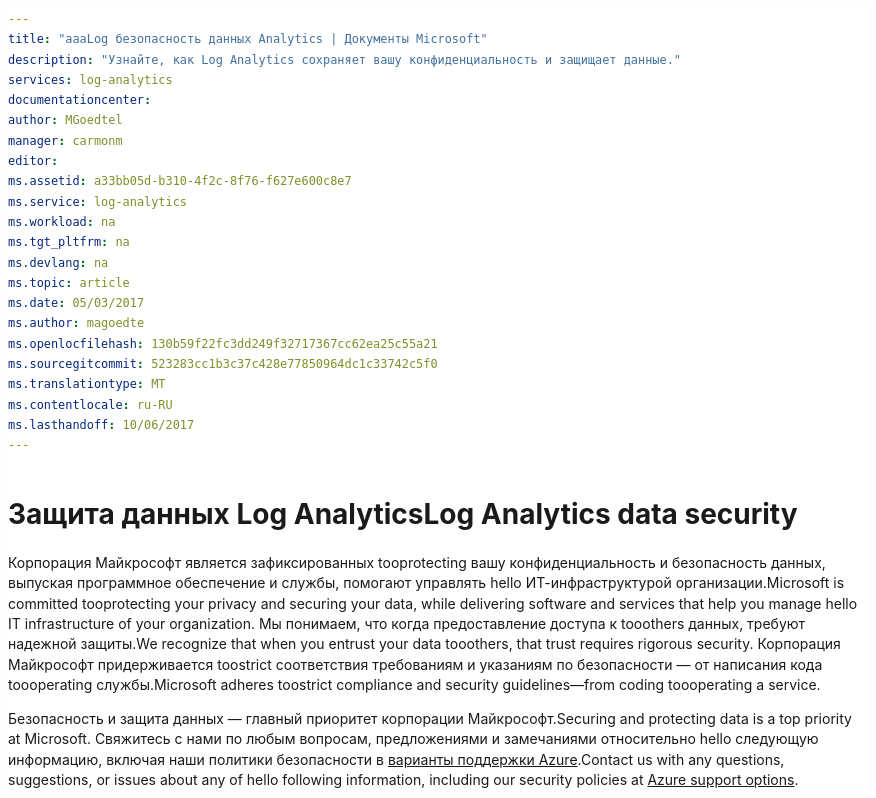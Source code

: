 ```yaml
---
title: "aaaLog безопасность данных Analytics | Документы Microsoft"
description: "Узнайте, как Log Analytics сохраняет вашу конфиденциальность и защищает данные."
services: log-analytics
documentationcenter: 
author: MGoedtel
manager: carmonm
editor: 
ms.assetid: a33bb05d-b310-4f2c-8f76-f627e600c8e7
ms.service: log-analytics
ms.workload: na
ms.tgt_pltfrm: na
ms.devlang: na
ms.topic: article
ms.date: 05/03/2017
ms.author: magoedte
ms.openlocfilehash: 130b59f22fc3dd249f32717367cc62ea25c55a21
ms.sourcegitcommit: 523283cc1b3c37c428e77850964dc1c33742c5f0
ms.translationtype: MT
ms.contentlocale: ru-RU
ms.lasthandoff: 10/06/2017
---
```

# <a name="log-analytics-data-security"></a><span data-ttu-id="53fa3-103">Защита данных Log Analytics</span><span class="sxs-lookup"><span data-stu-id="53fa3-103">Log Analytics data security</span></span>
<span data-ttu-id="53fa3-104">Корпорация Майкрософт является зафиксированных tooprotecting вашу конфиденциальность и безопасность данных, выпуская программное обеспечение и службы, помогают управлять hello ИТ-инфраструктурой организации.</span><span class="sxs-lookup"><span data-stu-id="53fa3-104">Microsoft is committed tooprotecting your privacy and securing your data, while delivering software and services that help you manage hello IT infrastructure of your organization.</span></span> <span data-ttu-id="53fa3-105">Мы понимаем, что когда предоставление доступа к tooothers данных, требуют надежной защиты.</span><span class="sxs-lookup"><span data-stu-id="53fa3-105">We recognize that when you entrust your data tooothers, that trust requires rigorous security.</span></span> <span data-ttu-id="53fa3-106">Корпорация Майкрософт придерживается toostrict соответствия требованиям и указаниям по безопасности — от написания кода toooperating службы.</span><span class="sxs-lookup"><span data-stu-id="53fa3-106">Microsoft adheres toostrict compliance and security guidelines—from coding toooperating a service.</span></span>

<span data-ttu-id="53fa3-107">Безопасность и защита данных — главный приоритет корпорации Майкрософт.</span><span class="sxs-lookup"><span data-stu-id="53fa3-107">Securing and protecting data is a top priority at Microsoft.</span></span> <span data-ttu-id="53fa3-108">Свяжитесь с нами по любым вопросам, предложениями и замечаниями относительно hello следующую информацию, включая наши политики безопасности в [варианты поддержки Azure](http://azure.microsoft.com/support/options/).</span><span class="sxs-lookup"><span data-stu-id="53fa3-108">Contact us with any questions, suggestions, or issues about any of hello following information, including our security policies at [Azure support options](http://azure.microsoft.com/support/options/).</span></span>
